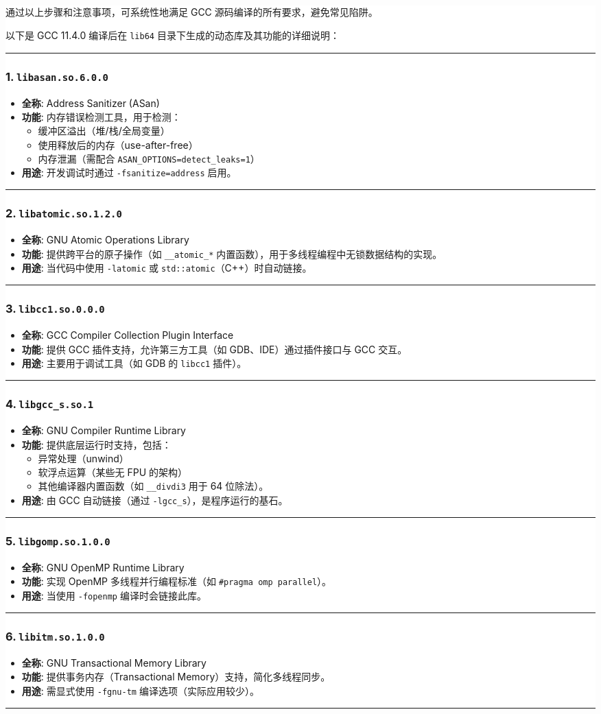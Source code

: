 
通过以上步骤和注意事项，可系统性地满足 GCC 源码编译的所有要求，避免常见陷阱。


以下是 GCC 11.4.0 编译后在 `lib64` 目录下生成的动态库及其功能的详细说明：

---

### **1. `libasan.so.6.0.0`**
- **全称**: Address Sanitizer (ASan)  
- **功能**: 内存错误检测工具，用于检测：
  - 缓冲区溢出（堆/栈/全局变量）
  - 使用释放后的内存（use-after-free）
  - 内存泄漏（需配合 `ASAN_OPTIONS=detect_leaks=1`）
- **用途**: 开发调试时通过 `-fsanitize=address` 启用。

---

### **2. `libatomic.so.1.2.0`**
- **全称**: GNU Atomic Operations Library  
- **功能**: 提供跨平台的原子操作（如 `__atomic_*` 内置函数），用于多线程编程中无锁数据结构的实现。  
- **用途**: 当代码中使用 `-latomic` 或 `std::atomic`（C++）时自动链接。

---

### **3. `libcc1.so.0.0.0`**
- **全称**: GCC Compiler Collection Plugin Interface  
- **功能**: 提供 GCC 插件支持，允许第三方工具（如 GDB、IDE）通过插件接口与 GCC 交互。  
- **用途**: 主要用于调试工具（如 GDB 的 `libcc1` 插件）。

---

### **4. `libgcc_s.so.1`**
- **全称**: GNU Compiler Runtime Library  
- **功能**: 提供底层运行时支持，包括：
  - 异常处理（unwind）
  - 软浮点运算（某些无 FPU 的架构）
  - 其他编译器内置函数（如 `__divdi3` 用于 64 位除法）。  
- **用途**: 由 GCC 自动链接（通过 `-lgcc_s`），是程序运行的基石。

---

### **5. `libgomp.so.1.0.0`**
- **全称**: GNU OpenMP Runtime Library  
- **功能**: 实现 OpenMP 多线程并行编程标准（如 `#pragma omp parallel`）。  
- **用途**: 当使用 `-fopenmp` 编译时会链接此库。

---

### **6. `libitm.so.1.0.0`**
- **全称**: GNU Transactional Memory Library  
- **功能**: 提供事务内存（Transactional Memory）支持，简化多线程同步。  
- **用途**: 需显式使用 `-fgnu-tm` 编译选项（实际应用较少）。

---